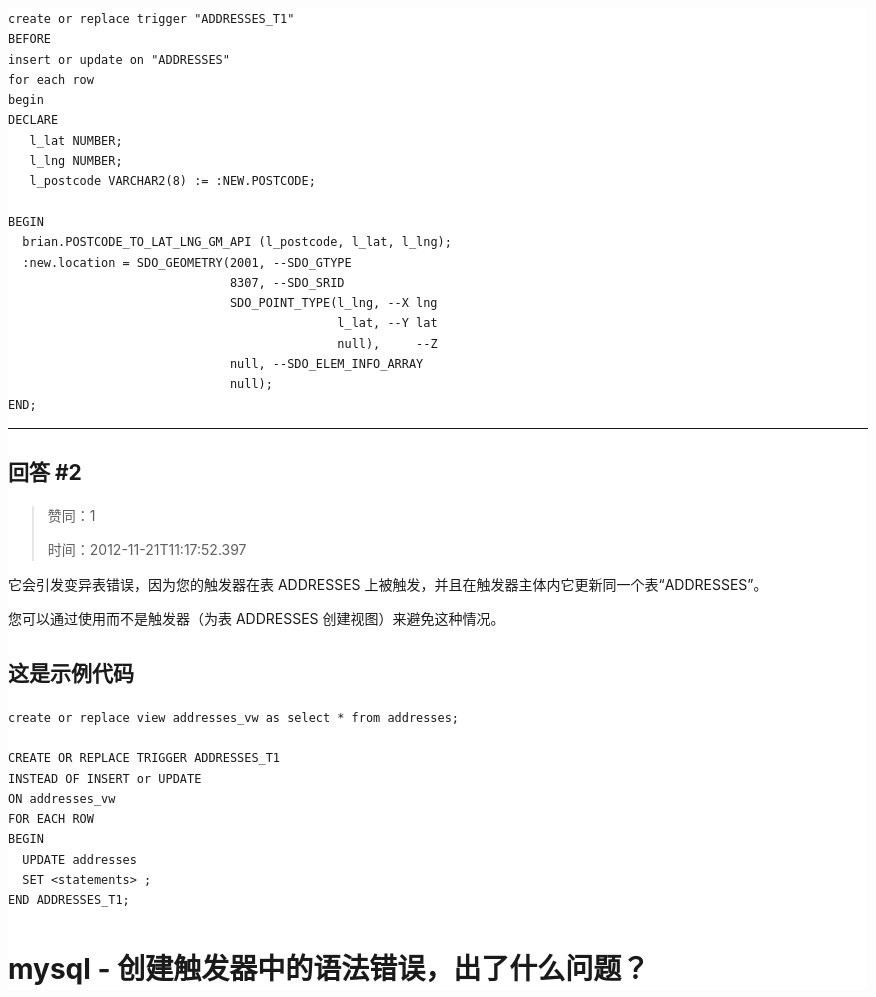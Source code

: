 ```
create or replace trigger "ADDRESSES_T1"
BEFORE
insert or update on "ADDRESSES"
for each row
begin
DECLARE
   l_lat NUMBER;
   l_lng NUMBER;
   l_postcode VARCHAR2(8) := :NEW.POSTCODE;

BEGIN
  brian.POSTCODE_TO_LAT_LNG_GM_API (l_postcode, l_lat, l_lng);
  :new.location = SDO_GEOMETRY(2001, --SDO_GTYPE
                               8307, --SDO_SRID
                               SDO_POINT_TYPE(l_lng, --X lng
                                              l_lat, --Y lat
                                              null),     --Z
                               null, --SDO_ELEM_INFO_ARRAY
                               null);
END; 
```

* * *

## 回答 #2

> 赞同：1
> 
> 时间：2012-11-21T11:17:52.397

它会引发变异表错误，因为您的触发器在表 ADDRESSES 上被触发，并且在触发器主体内它更新同一个表“ADDRESSES”。

您可以通过使用而不是触发器（为表 ADDRESSES 创建视图）来避免这种情况。

## 这是示例代码

```
create or replace view addresses_vw as select * from addresses;

CREATE OR REPLACE TRIGGER ADDRESSES_T1
INSTEAD OF INSERT or UPDATE
ON addresses_vw
FOR EACH ROW
BEGIN
  UPDATE addresses
  SET <statements> ;
END ADDRESSES_T1; 
```

# mysql - 创建触发器中的语法错误，出了什么问题？
